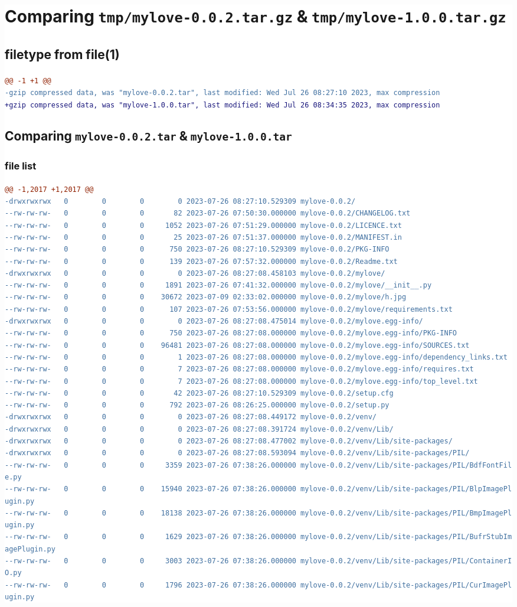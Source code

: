# Comparing `tmp/mylove-0.0.2.tar.gz` & `tmp/mylove-1.0.0.tar.gz`

## filetype from file(1)

```diff
@@ -1 +1 @@
-gzip compressed data, was "mylove-0.0.2.tar", last modified: Wed Jul 26 08:27:10 2023, max compression
+gzip compressed data, was "mylove-1.0.0.tar", last modified: Wed Jul 26 08:34:35 2023, max compression
```

## Comparing `mylove-0.0.2.tar` & `mylove-1.0.0.tar`

### file list

```diff
@@ -1,2017 +1,2017 @@
-drwxrwxrwx   0        0        0        0 2023-07-26 08:27:10.529309 mylove-0.0.2/
--rw-rw-rw-   0        0        0       82 2023-07-26 07:50:30.000000 mylove-0.0.2/CHANGELOG.txt
--rw-rw-rw-   0        0        0     1052 2023-07-26 07:51:29.000000 mylove-0.0.2/LICENCE.txt
--rw-rw-rw-   0        0        0       25 2023-07-26 07:51:37.000000 mylove-0.0.2/MANIFEST.in
--rw-rw-rw-   0        0        0      750 2023-07-26 08:27:10.529309 mylove-0.0.2/PKG-INFO
--rw-rw-rw-   0        0        0      139 2023-07-26 07:57:32.000000 mylove-0.0.2/Readme.txt
-drwxrwxrwx   0        0        0        0 2023-07-26 08:27:08.458103 mylove-0.0.2/mylove/
--rw-rw-rw-   0        0        0     1891 2023-07-26 07:41:32.000000 mylove-0.0.2/mylove/__init__.py
--rw-rw-rw-   0        0        0    30672 2023-07-09 02:33:02.000000 mylove-0.0.2/mylove/h.jpg
--rw-rw-rw-   0        0        0      107 2023-07-26 07:53:56.000000 mylove-0.0.2/mylove/requirements.txt
-drwxrwxrwx   0        0        0        0 2023-07-26 08:27:08.475014 mylove-0.0.2/mylove.egg-info/
--rw-rw-rw-   0        0        0      750 2023-07-26 08:27:08.000000 mylove-0.0.2/mylove.egg-info/PKG-INFO
--rw-rw-rw-   0        0        0    96481 2023-07-26 08:27:08.000000 mylove-0.0.2/mylove.egg-info/SOURCES.txt
--rw-rw-rw-   0        0        0        1 2023-07-26 08:27:08.000000 mylove-0.0.2/mylove.egg-info/dependency_links.txt
--rw-rw-rw-   0        0        0        7 2023-07-26 08:27:08.000000 mylove-0.0.2/mylove.egg-info/requires.txt
--rw-rw-rw-   0        0        0        7 2023-07-26 08:27:08.000000 mylove-0.0.2/mylove.egg-info/top_level.txt
--rw-rw-rw-   0        0        0       42 2023-07-26 08:27:10.529309 mylove-0.0.2/setup.cfg
--rw-rw-rw-   0        0        0      792 2023-07-26 08:26:25.000000 mylove-0.0.2/setup.py
-drwxrwxrwx   0        0        0        0 2023-07-26 08:27:08.449172 mylove-0.0.2/venv/
-drwxrwxrwx   0        0        0        0 2023-07-26 08:27:08.391724 mylove-0.0.2/venv/Lib/
-drwxrwxrwx   0        0        0        0 2023-07-26 08:27:08.477002 mylove-0.0.2/venv/Lib/site-packages/
-drwxrwxrwx   0        0        0        0 2023-07-26 08:27:08.593094 mylove-0.0.2/venv/Lib/site-packages/PIL/
--rw-rw-rw-   0        0        0     3359 2023-07-26 07:38:26.000000 mylove-0.0.2/venv/Lib/site-packages/PIL/BdfFontFile.py
--rw-rw-rw-   0        0        0    15940 2023-07-26 07:38:26.000000 mylove-0.0.2/venv/Lib/site-packages/PIL/BlpImagePlugin.py
--rw-rw-rw-   0        0        0    18138 2023-07-26 07:38:26.000000 mylove-0.0.2/venv/Lib/site-packages/PIL/BmpImagePlugin.py
--rw-rw-rw-   0        0        0     1629 2023-07-26 07:38:26.000000 mylove-0.0.2/venv/Lib/site-packages/PIL/BufrStubImagePlugin.py
--rw-rw-rw-   0        0        0     3003 2023-07-26 07:38:26.000000 mylove-0.0.2/venv/Lib/site-packages/PIL/ContainerIO.py
--rw-rw-rw-   0        0        0     1796 2023-07-26 07:38:26.000000 mylove-0.0.2/venv/Lib/site-packages/PIL/CurImagePlugin.py
```
